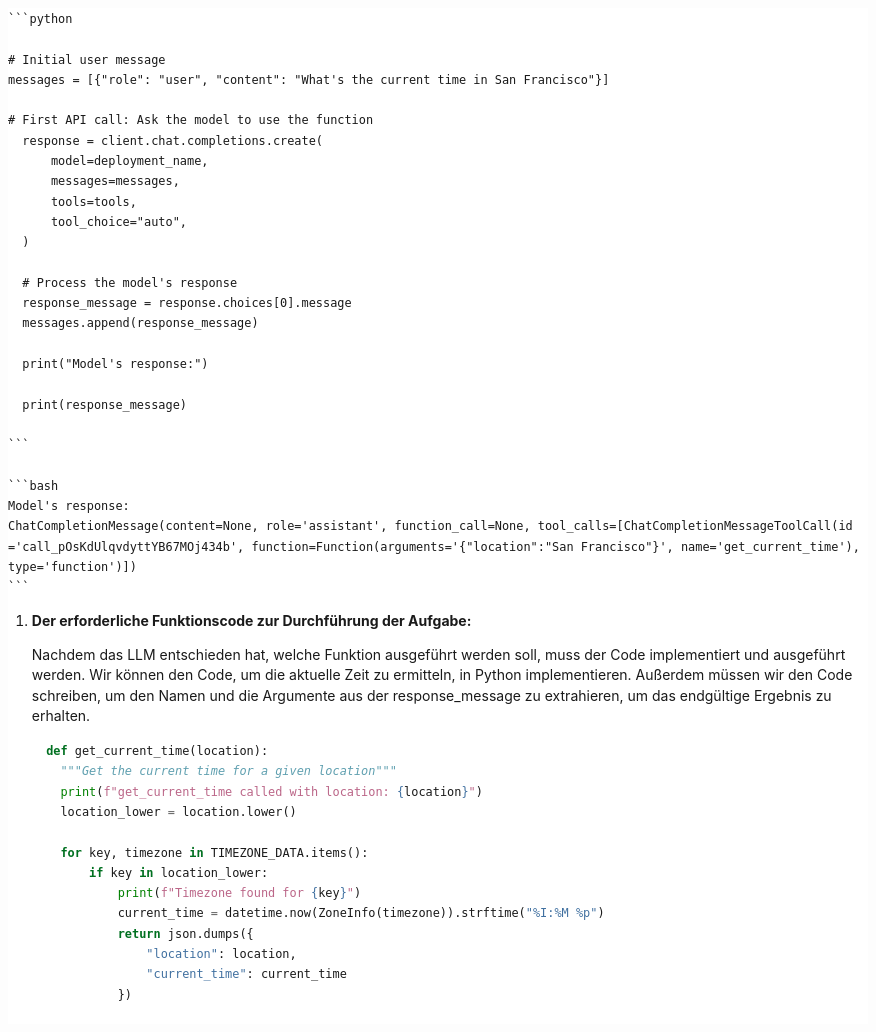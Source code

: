     ```python
  
    # Initial user message
    messages = [{"role": "user", "content": "What's the current time in San Francisco"}] 
  
    # First API call: Ask the model to use the function
      response = client.chat.completions.create(
          model=deployment_name,
          messages=messages,
          tools=tools,
          tool_choice="auto",
      )
  
      # Process the model's response
      response_message = response.choices[0].message
      messages.append(response_message)
  
      print("Model's response:")  

      print(response_message)
  
    ```

    ```bash
    Model's response:
    ChatCompletionMessage(content=None, role='assistant', function_call=None, tool_calls=[ChatCompletionMessageToolCall(id='call_pOsKdUlqvdyttYB67MOj434b', function=Function(arguments='{"location":"San Francisco"}', name='get_current_time'), type='function')])
    ```
  
1. **Der erforderliche Funktionscode zur Durchführung der Aufgabe:**

    Nachdem das LLM entschieden hat, welche Funktion ausgeführt werden soll, muss der Code implementiert und ausgeführt werden. Wir können den Code, um die aktuelle Zeit zu ermitteln, in Python implementieren. Außerdem müssen wir den Code schreiben, um den Namen und die Argumente aus der response_message zu extrahieren, um das endgültige Ergebnis zu erhalten.

    ```python
      def get_current_time(location):
        """Get the current time for a given location"""
        print(f"get_current_time called with location: {location}")  
        location_lower = location.lower()
        
        for key, timezone in TIMEZONE_DATA.items():
            if key in location_lower:
                print(f"Timezone found for {key}")  
                current_time = datetime.now(ZoneInfo(timezone)).strftime("%I:%M %p")
                return json.dumps({
                    "location": location,
                    "current_time": current_time
                })
      